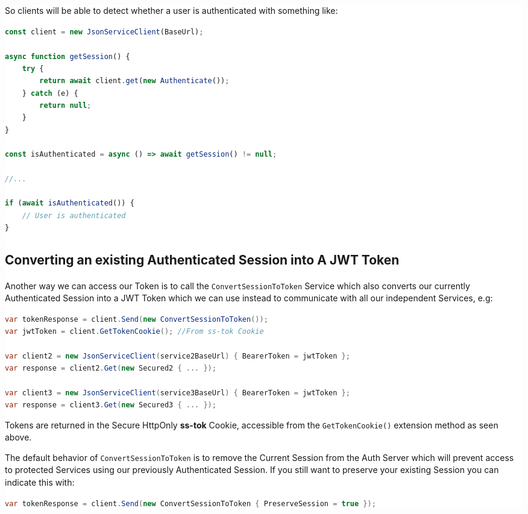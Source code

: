 So clients will be able to detect whether a user is authenticated with something like:

```ts
const client = new JsonServiceClient(BaseUrl);

async function getSession() {
    try {
        return await client.get(new Authenticate());
    } catch (e) {
        return null;
    }
}

const isAuthenticated = async () => await getSession() != null;

//...

if (await isAuthenticated()) {
    // User is authenticated
}
```

## Converting an existing Authenticated Session into A JWT Token

Another way we can access our Token is to call the `ConvertSessionToToken` Service which also converts our 
currently Authenticated Session into a JWT Token which we can use instead to communicate with all our 
independent Services, e.g:

```csharp
var tokenResponse = client.Send(new ConvertSessionToToken());
var jwtToken = client.GetTokenCookie(); //From ss-tok Cookie

var client2 = new JsonServiceClient(service2BaseUrl) { BearerToken = jwtToken };
var response = client2.Get(new Secured2 { ... });

var client3 = new JsonServiceClient(service3BaseUrl) { BearerToken = jwtToken };
var response = client3.Get(new Secured3 { ... });
```

Tokens are returned in the Secure HttpOnly **ss-tok** Cookie, accessible from the `GetTokenCookie()` 
extension method as seen above.

The default behavior of `ConvertSessionToToken` is to remove the Current Session from the Auth Server 
which will prevent access to protected Services using our previously Authenticated Session. 
If you still want to preserve your existing Session you can indicate this with:

```csharp
var tokenResponse = client.Send(new ConvertSessionToToken { PreserveSession = true });
```
